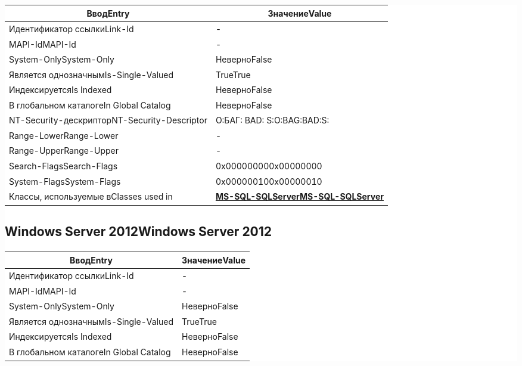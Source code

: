 | <span data-ttu-id="2ae1f-224">Ввод</span><span class="sxs-lookup"><span data-stu-id="2ae1f-224">Entry</span></span> | <span data-ttu-id="2ae1f-225">Значение</span><span class="sxs-lookup"><span data-stu-id="2ae1f-225">Value</span></span> |
|------------------------|-----------------------------------------------------------|
| <span data-ttu-id="2ae1f-226">Идентификатор ссылки</span><span class="sxs-lookup"><span data-stu-id="2ae1f-226">Link-Id</span></span>                | \-                                                        |
| <span data-ttu-id="2ae1f-227">MAPI-Id</span><span class="sxs-lookup"><span data-stu-id="2ae1f-227">MAPI-Id</span></span>                | \-                                                        |
| <span data-ttu-id="2ae1f-228">System-Only</span><span class="sxs-lookup"><span data-stu-id="2ae1f-228">System-Only</span></span>            | <span data-ttu-id="2ae1f-229">Неверно</span><span class="sxs-lookup"><span data-stu-id="2ae1f-229">False</span></span>                                                     |
| <span data-ttu-id="2ae1f-230">Является однозначным</span><span class="sxs-lookup"><span data-stu-id="2ae1f-230">Is-Single-Valued</span></span>       | <span data-ttu-id="2ae1f-231">True</span><span class="sxs-lookup"><span data-stu-id="2ae1f-231">True</span></span>                                                      |
| <span data-ttu-id="2ae1f-232">Индексируется</span><span class="sxs-lookup"><span data-stu-id="2ae1f-232">Is Indexed</span></span>             | <span data-ttu-id="2ae1f-233">Неверно</span><span class="sxs-lookup"><span data-stu-id="2ae1f-233">False</span></span>                                                     |
| <span data-ttu-id="2ae1f-234">В глобальном каталоге</span><span class="sxs-lookup"><span data-stu-id="2ae1f-234">In Global Catalog</span></span>      | <span data-ttu-id="2ae1f-235">Неверно</span><span class="sxs-lookup"><span data-stu-id="2ae1f-235">False</span></span>                                                     |
| <span data-ttu-id="2ae1f-236">NT-Security-дескриптор</span><span class="sxs-lookup"><span data-stu-id="2ae1f-236">NT-Security-Descriptor</span></span> | <span data-ttu-id="2ae1f-237">О:БАГ: BAD: S:</span><span class="sxs-lookup"><span data-stu-id="2ae1f-237">O:BAG:BAD:S:</span></span>                                              |
| <span data-ttu-id="2ae1f-238">Range-Lower</span><span class="sxs-lookup"><span data-stu-id="2ae1f-238">Range-Lower</span></span>            | \-                                                        |
| <span data-ttu-id="2ae1f-239">Range-Upper</span><span class="sxs-lookup"><span data-stu-id="2ae1f-239">Range-Upper</span></span>            | \-                                                        |
| <span data-ttu-id="2ae1f-240">Search-Flags</span><span class="sxs-lookup"><span data-stu-id="2ae1f-240">Search-Flags</span></span>           | <span data-ttu-id="2ae1f-241">0x00000000</span><span class="sxs-lookup"><span data-stu-id="2ae1f-241">0x00000000</span></span>                                                |
| <span data-ttu-id="2ae1f-242">System-Flags</span><span class="sxs-lookup"><span data-stu-id="2ae1f-242">System-Flags</span></span>           | <span data-ttu-id="2ae1f-243">0x00000010</span><span class="sxs-lookup"><span data-stu-id="2ae1f-243">0x00000010</span></span>                                                |
| <span data-ttu-id="2ae1f-244">Классы, используемые в</span><span class="sxs-lookup"><span data-stu-id="2ae1f-244">Classes used in</span></span>        | [<span data-ttu-id="2ae1f-245">**MS-SQL-SQLServer**</span><span class="sxs-lookup"><span data-stu-id="2ae1f-245">**MS-SQL-SQLServer**</span></span>](c-ms-sql-sqlserver.md)<br/> |



## <a name="windows-server-2012"></a><span data-ttu-id="2ae1f-246">Windows Server 2012</span><span class="sxs-lookup"><span data-stu-id="2ae1f-246">Windows Server 2012</span></span>



| <span data-ttu-id="2ae1f-247">Ввод</span><span class="sxs-lookup"><span data-stu-id="2ae1f-247">Entry</span></span> | <span data-ttu-id="2ae1f-248">Значение</span><span class="sxs-lookup"><span data-stu-id="2ae1f-248">Value</span></span> |
|------------------------|-----------------------------------------------------------|
| <span data-ttu-id="2ae1f-249">Идентификатор ссылки</span><span class="sxs-lookup"><span data-stu-id="2ae1f-249">Link-Id</span></span>                | \-                                                        |
| <span data-ttu-id="2ae1f-250">MAPI-Id</span><span class="sxs-lookup"><span data-stu-id="2ae1f-250">MAPI-Id</span></span>                | \-                                                        |
| <span data-ttu-id="2ae1f-251">System-Only</span><span class="sxs-lookup"><span data-stu-id="2ae1f-251">System-Only</span></span>            | <span data-ttu-id="2ae1f-252">Неверно</span><span class="sxs-lookup"><span data-stu-id="2ae1f-252">False</span></span>                                                     |
| <span data-ttu-id="2ae1f-253">Является однозначным</span><span class="sxs-lookup"><span data-stu-id="2ae1f-253">Is-Single-Valued</span></span>       | <span data-ttu-id="2ae1f-254">True</span><span class="sxs-lookup"><span data-stu-id="2ae1f-254">True</span></span>                                                      |
| <span data-ttu-id="2ae1f-255">Индексируется</span><span class="sxs-lookup"><span data-stu-id="2ae1f-255">Is Indexed</span></span>             | <span data-ttu-id="2ae1f-256">Неверно</span><span class="sxs-lookup"><span data-stu-id="2ae1f-256">False</span></span>                                                     |
| <span data-ttu-id="2ae1f-257">В глобальном каталоге</span><span class="sxs-lookup"><span data-stu-id="2ae1f-257">In Global Catalog</span></span>      | <span data-ttu-id="2ae1f-258">Неверно</span><span class="sxs-lookup"><span data-stu-id="2ae1f-258">False</span></span>                                                     |